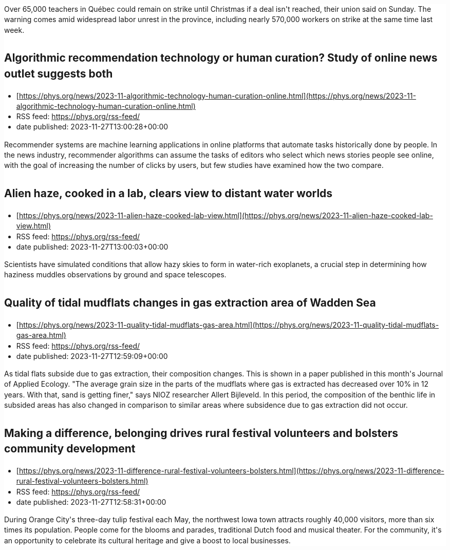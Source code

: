 Over 65,000 teachers in Québec could remain on strike until Christmas if a deal isn't reached, their union said on Sunday. The warning comes amid widespread labor unrest in the province, including nearly 570,000 workers on strike at the same time last week.

## Algorithmic recommendation technology or human curation? Study of online news outlet suggests both
 - [https://phys.org/news/2023-11-algorithmic-technology-human-curation-online.html](https://phys.org/news/2023-11-algorithmic-technology-human-curation-online.html)
 - RSS feed: https://phys.org/rss-feed/
 - date published: 2023-11-27T13:00:28+00:00

Recommender systems are machine learning applications in online platforms that automate tasks historically done by people. In the news industry, recommender algorithms can assume the tasks of editors who select which news stories people see online, with the goal of increasing the number of clicks by users, but few studies have examined how the two compare.

## Alien haze, cooked in a lab, clears view to distant water worlds
 - [https://phys.org/news/2023-11-alien-haze-cooked-lab-view.html](https://phys.org/news/2023-11-alien-haze-cooked-lab-view.html)
 - RSS feed: https://phys.org/rss-feed/
 - date published: 2023-11-27T13:00:03+00:00

Scientists have simulated conditions that allow hazy skies to form in water-rich exoplanets, a crucial step in determining how haziness muddles observations by ground and space telescopes.

## Quality of tidal mudflats changes in gas extraction area of Wadden Sea
 - [https://phys.org/news/2023-11-quality-tidal-mudflats-gas-area.html](https://phys.org/news/2023-11-quality-tidal-mudflats-gas-area.html)
 - RSS feed: https://phys.org/rss-feed/
 - date published: 2023-11-27T12:59:09+00:00

As tidal flats subside due to gas extraction, their composition changes. This is shown in a paper published in this month's Journal of Applied Ecology. "The average grain size in the parts of the mudflats where gas is extracted has decreased over 10% in 12 years. With that, sand is getting finer," says NIOZ researcher Allert Bijleveld. In this period, the composition of the benthic life in subsided areas has also changed in comparison to similar areas where subsidence due to gas extraction did not occur.

## Making a difference, belonging drives rural festival volunteers and bolsters community development
 - [https://phys.org/news/2023-11-difference-rural-festival-volunteers-bolsters.html](https://phys.org/news/2023-11-difference-rural-festival-volunteers-bolsters.html)
 - RSS feed: https://phys.org/rss-feed/
 - date published: 2023-11-27T12:58:31+00:00

During Orange City's three-day tulip festival each May, the northwest Iowa town attracts roughly 40,000 visitors, more than six times its population. People come for the blooms and parades, traditional Dutch food and musical theater. For the community, it's an opportunity to celebrate its cultural heritage and give a boost to local businesses.

